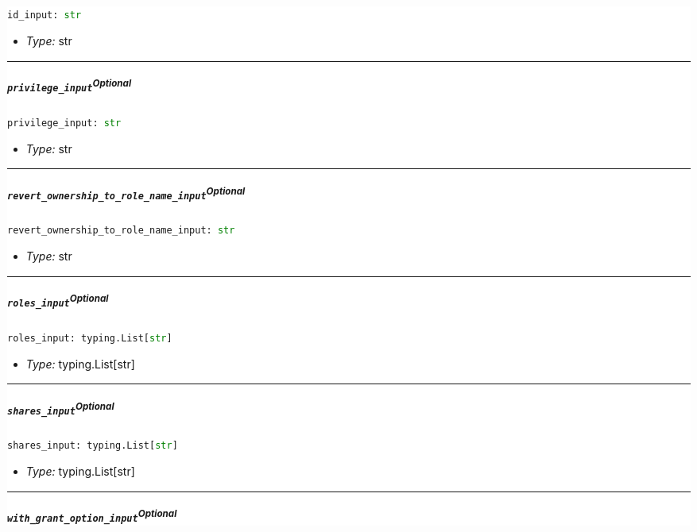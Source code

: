 ```python
id_input: str
```

- *Type:* str

---

##### `privilege_input`<sup>Optional</sup> <a name="privilege_input" id="@cdktf/provider-snowflake.databaseGrant.DatabaseGrant.property.privilegeInput"></a>

```python
privilege_input: str
```

- *Type:* str

---

##### `revert_ownership_to_role_name_input`<sup>Optional</sup> <a name="revert_ownership_to_role_name_input" id="@cdktf/provider-snowflake.databaseGrant.DatabaseGrant.property.revertOwnershipToRoleNameInput"></a>

```python
revert_ownership_to_role_name_input: str
```

- *Type:* str

---

##### `roles_input`<sup>Optional</sup> <a name="roles_input" id="@cdktf/provider-snowflake.databaseGrant.DatabaseGrant.property.rolesInput"></a>

```python
roles_input: typing.List[str]
```

- *Type:* typing.List[str]

---

##### `shares_input`<sup>Optional</sup> <a name="shares_input" id="@cdktf/provider-snowflake.databaseGrant.DatabaseGrant.property.sharesInput"></a>

```python
shares_input: typing.List[str]
```

- *Type:* typing.List[str]

---

##### `with_grant_option_input`<sup>Optional</sup> <a name="with_grant_option_input" id="@cdktf/provider-snowflake.databaseGrant.DatabaseGrant.property.withGrantOptionInput"></a>

